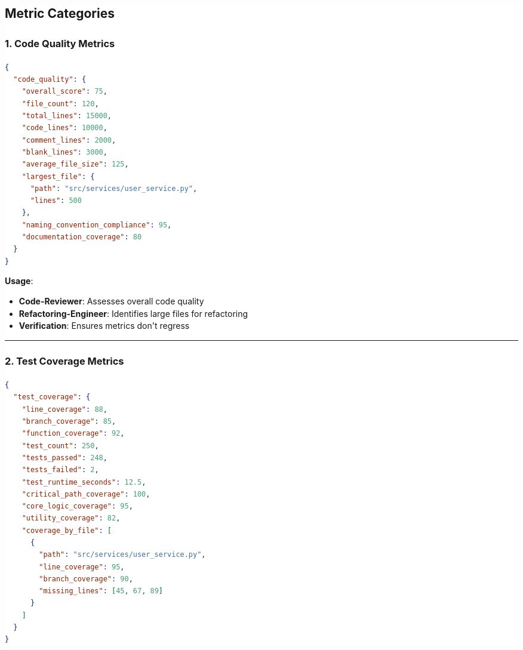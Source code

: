 
## Metric Categories

### 1. Code Quality Metrics

```json
{
  "code_quality": {
    "overall_score": 75,
    "file_count": 120,
    "total_lines": 15000,
    "code_lines": 10000,
    "comment_lines": 2000,
    "blank_lines": 3000,
    "average_file_size": 125,
    "largest_file": {
      "path": "src/services/user_service.py",
      "lines": 500
    },
    "naming_convention_compliance": 95,
    "documentation_coverage": 80
  }
}
```

**Usage**:
- **Code-Reviewer**: Assesses overall code quality
- **Refactoring-Engineer**: Identifies large files for refactoring
- **Verification**: Ensures metrics don't regress

---

### 2. Test Coverage Metrics

```json
{
  "test_coverage": {
    "line_coverage": 88,
    "branch_coverage": 85,
    "function_coverage": 92,
    "test_count": 250,
    "tests_passed": 248,
    "tests_failed": 2,
    "test_runtime_seconds": 12.5,
    "critical_path_coverage": 100,
    "core_logic_coverage": 95,
    "utility_coverage": 82,
    "coverage_by_file": [
      {
        "path": "src/services/user_service.py",
        "line_coverage": 95,
        "branch_coverage": 90,
        "missing_lines": [45, 67, 89]
      }
    ]
  }
}
```
